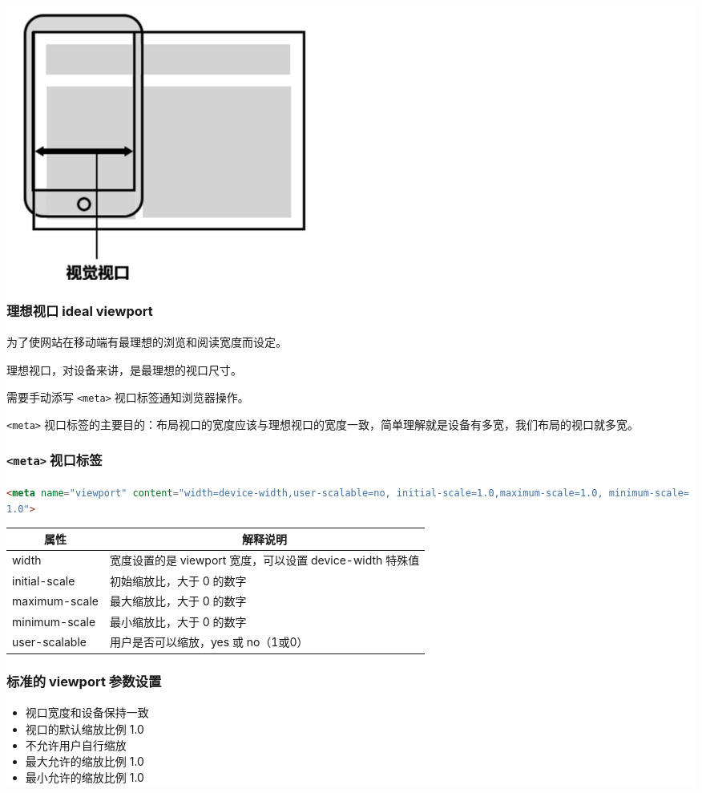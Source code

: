 ![视觉视口](./assets/README-1656298971635.png)

### 理想视口 ideal viewport

为了使网站在移动端有最理想的浏览和阅读宽度而设定。

理想视口，对设备来讲，是最理想的视口尺寸。

需要手动添写 `<meta>` 视口标签通知浏览器操作。

`<meta>` 视口标签的主要目的：布局视口的宽度应该与理想视口的宽度一致，简单理解就是设备有多宽，我们布局的视口就多宽。

### `<meta>` 视口标签

```html
<meta name="viewport" content="width=device-width,user-scalable=no, initial-scale=1.0,maximum-scale=1.0, minimum-scale=1.0">
```

| 属性             | 	解释说明                                    |
|----------------|------------------------------------------|
| width	         | 宽度设置的是 viewport 宽度，可以设置 device-width 特殊值 |
| initial-scale	 | 初始缩放比，大于 0 的数字                           |
| maximum-scale	 | 最大缩放比，大于 0 的数字                           |
| minimum-scale	 | 最小缩放比，大于 0 的数字                           |
| user-scalable	 | 用户是否可以缩放，yes 或 no（1或0）                   |

### 标准的 viewport 参数设置

- 视口宽度和设备保持一致
- 视口的默认缩放比例 1.0
- 不允许用户自行缩放
- 最大允许的缩放比例 1.0
- 最小允许的缩放比例 1.0
